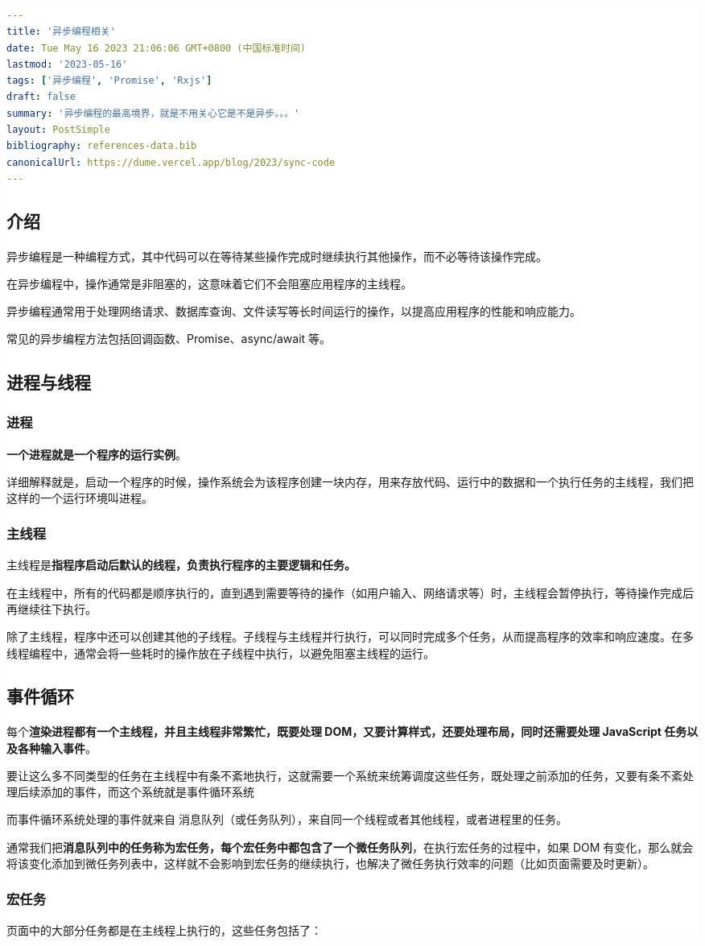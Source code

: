 ```yaml
---
title: '异步编程相关'
date: Tue May 16 2023 21:06:06 GMT+0800 (中国标准时间)
lastmod: '2023-05-16'
tags: ['异步编程', 'Promise', 'Rxjs']
draft: false
summary: '异步编程的最高境界，就是不用关心它是不是异步。。。'
layout: PostSimple
bibliography: references-data.bib
canonicalUrl: https://dume.vercel.app/blog/2023/sync-code
---
```


## 介绍

异步编程是一种编程方式，其中代码可以在等待某些操作完成时继续执行其他操作，而不必等待该操作完成。

在异步编程中，操作通常是非阻塞的，这意味着它们不会阻塞应用程序的主线程。

异步编程通常用于处理网络请求、数据库查询、文件读写等长时间运行的操作，以提高应用程序的性能和响应能力。

常见的异步编程方法包括回调函数、Promise、async/await 等。

## 进程与线程

### 进程

**一个进程就是一个程序的运行实例**。

详细解释就是，启动一个程序的时候，操作系统会为该程序创建一块内存，用来存放代码、运行中的数据和一个执行任务的主线程，我们把这样的一个运行环境叫进程。

### 主线程

主线程是**指程序启动后默认的线程，负责执行程序的主要逻辑和任务。**

在主线程中，所有的代码都是顺序执行的，直到遇到需要等待的操作（如用户输入、网络请求等）时，主线程会暂停执行，等待操作完成后再继续往下执行。

除了主线程，程序中还可以创建其他的子线程。子线程与主线程并行执行，可以同时完成多个任务，从而提高程序的效率和响应速度。在多线程编程中，通常会将一些耗时的操作放在子线程中执行，以避免阻塞主线程的运行。

## 事件循环

每个**渲染进程都有一个主线程，并且主线程非常繁忙，既要处理 DOM，又要计算样式，还要处理布局，同时还需要处理 JavaScript 任务以及各种输入事件**。

要让这么多不同类型的任务在主线程中有条不紊地执行，这就需要一个系统来统筹调度这些任务，既处理之前添加的任务，又要有条不紊处理后续添加的事件，而这个系统就是事件循环系统

而事件循环系统处理的事件就来自 消息队列（或任务队列），来自同一个线程或者其他线程，或者进程里的任务。

通常我们把**消息队列中的任务称为宏任务，每个宏任务中都包含了一个微任务队列**，在执行宏任务的过程中，如果 DOM 有变化，那么就会将该变化添加到微任务列表中，这样就不会影响到宏任务的继续执行，也解决了微任务执行效率的问题（比如页面需要及时更新）。

### 宏任务

页面中的大部分任务都是在主线程上执行的，这些任务包括了：
